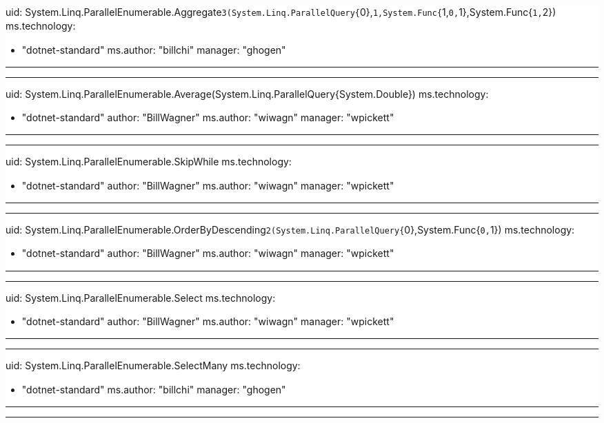 uid: System.Linq.ParallelEnumerable.Aggregate``3(System.Linq.ParallelQuery{``0},``1,System.Func{``1,``0,``1},System.Func{``1,``2})
ms.technology: 
  - "dotnet-standard"
ms.author: "billchi"
manager: "ghogen"
---

---
uid: System.Linq.ParallelEnumerable.Average(System.Linq.ParallelQuery{System.Double})
ms.technology: 
  - "dotnet-standard"
author: "BillWagner"
ms.author: "wiwagn"
manager: "wpickett"
---

---
uid: System.Linq.ParallelEnumerable.SkipWhile
ms.technology: 
  - "dotnet-standard"
author: "BillWagner"
ms.author: "wiwagn"
manager: "wpickett"
---

---
uid: System.Linq.ParallelEnumerable.OrderByDescending``2(System.Linq.ParallelQuery{``0},System.Func{``0,``1})
ms.technology: 
  - "dotnet-standard"
author: "BillWagner"
ms.author: "wiwagn"
manager: "wpickett"
---

---
uid: System.Linq.ParallelEnumerable.Select
ms.technology: 
  - "dotnet-standard"
author: "BillWagner"
ms.author: "wiwagn"
manager: "wpickett"
---

---
uid: System.Linq.ParallelEnumerable.SelectMany
ms.technology: 
  - "dotnet-standard"
ms.author: "billchi"
manager: "ghogen"
---

---